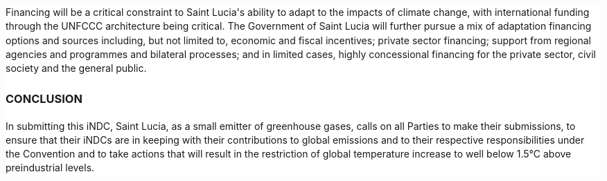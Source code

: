 Financing will be a critical constraint to Saint Lucia's ability to adapt to the impacts of climate change, with international funding through the UNFCCC architecture being critical. The Government of Saint Lucia will further pursue a mix of adaptation financing options and sources including, but not limited to, economic and fiscal incentives; private sector financing; support from regional agencies and programmes and bilateral processes; and in limited cases, highly concessional financing for the private sector, civil society and the general public. 

### CONCLUSION 

In submitting this iNDC, Saint Lucia, as a small emitter of greenhouse gases, calls on all Parties to make their submissions, to ensure that their iNDCs are in keeping with their contributions to global emissions and to their respective responsibilities under the Convention and to take actions that will result in the restriction of global temperature increase to well below 1.5°C above preindustrial levels. 

 

 